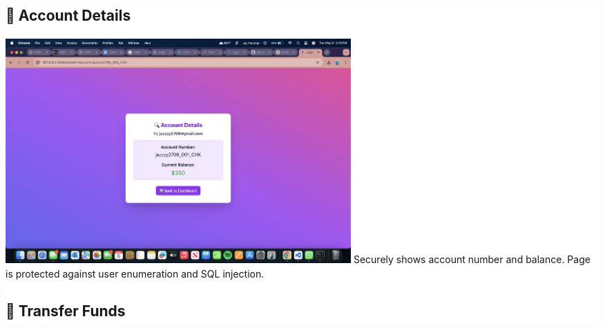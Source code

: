 ## 🧾 Account Details  
<img src="screenshots/details.png" alt="Account Details" width="500"/>  
Securely shows account number and balance. Page is protected against user enumeration and SQL injection.

## 💸 Transfer Funds  
